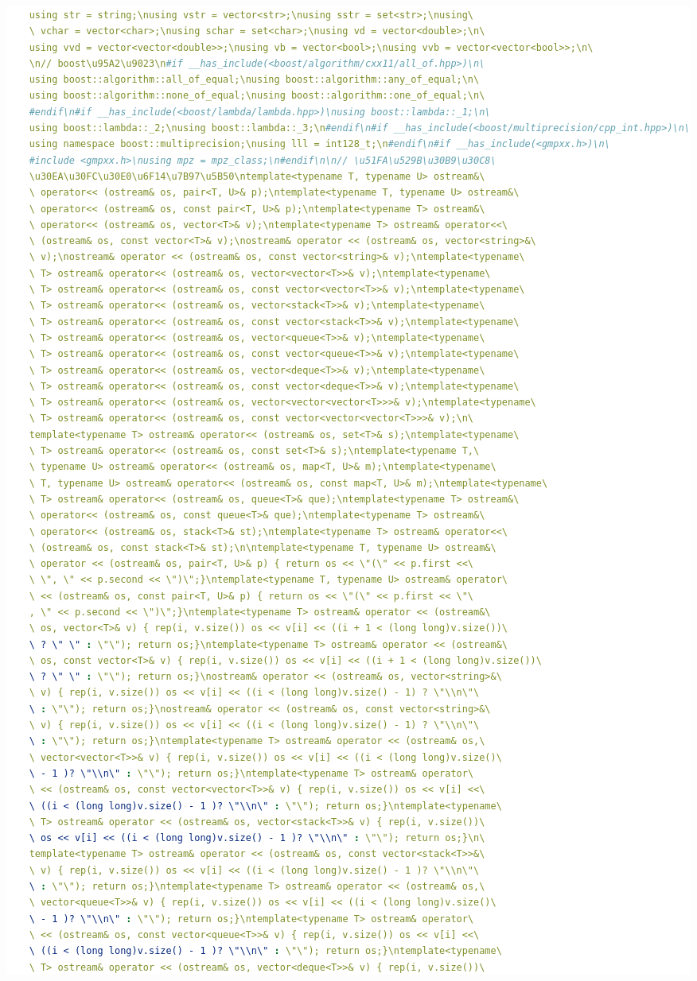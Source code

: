 ```yaml
    using str = string;\nusing vstr = vector<str>;\nusing sstr = set<str>;\nusing\
    \ vchar = vector<char>;\nusing schar = set<char>;\nusing vd = vector<double>;\n\
    using vvd = vector<vector<double>>;\nusing vb = vector<bool>;\nusing vvb = vector<vector<bool>>;\n\
    \n// boost\u95A2\u9023\n#if __has_include(<boost/algorithm/cxx11/all_of.hpp>)\n\
    using boost::algorithm::all_of_equal;\nusing boost::algorithm::any_of_equal;\n\
    using boost::algorithm::none_of_equal;\nusing boost::algorithm::one_of_equal;\n\
    #endif\n#if __has_include(<boost/lambda/lambda.hpp>)\nusing boost::lambda::_1;\n\
    using boost::lambda::_2;\nusing boost::lambda::_3;\n#endif\n#if __has_include(<boost/multiprecision/cpp_int.hpp>)\n\
    using namespace boost::multiprecision;\nusing lll = int128_t;\n#endif\n#if __has_include(<gmpxx.h>)\n\
    #include <gmpxx.h>\nusing mpz = mpz_class;\n#endif\n\n// \u51FA\u529B\u30B9\u30C8\
    \u30EA\u30FC\u30E0\u6F14\u7B97\u5B50\ntemplate<typename T, typename U> ostream&\
    \ operator<< (ostream& os, pair<T, U>& p);\ntemplate<typename T, typename U> ostream&\
    \ operator<< (ostream& os, const pair<T, U>& p);\ntemplate<typename T> ostream&\
    \ operator<< (ostream& os, vector<T>& v);\ntemplate<typename T> ostream& operator<<\
    \ (ostream& os, const vector<T>& v);\nostream& operator << (ostream& os, vector<string>&\
    \ v);\nostream& operator << (ostream& os, const vector<string>& v);\ntemplate<typename\
    \ T> ostream& operator<< (ostream& os, vector<vector<T>>& v);\ntemplate<typename\
    \ T> ostream& operator<< (ostream& os, const vector<vector<T>>& v);\ntemplate<typename\
    \ T> ostream& operator<< (ostream& os, vector<stack<T>>& v);\ntemplate<typename\
    \ T> ostream& operator<< (ostream& os, const vector<stack<T>>& v);\ntemplate<typename\
    \ T> ostream& operator<< (ostream& os, vector<queue<T>>& v);\ntemplate<typename\
    \ T> ostream& operator<< (ostream& os, const vector<queue<T>>& v);\ntemplate<typename\
    \ T> ostream& operator<< (ostream& os, vector<deque<T>>& v);\ntemplate<typename\
    \ T> ostream& operator<< (ostream& os, const vector<deque<T>>& v);\ntemplate<typename\
    \ T> ostream& operator<< (ostream& os, vector<vector<vector<T>>>& v);\ntemplate<typename\
    \ T> ostream& operator<< (ostream& os, const vector<vector<vector<T>>>& v);\n\
    template<typename T> ostream& operator<< (ostream& os, set<T>& s);\ntemplate<typename\
    \ T> ostream& operator<< (ostream& os, const set<T>& s);\ntemplate<typename T,\
    \ typename U> ostream& operator<< (ostream& os, map<T, U>& m);\ntemplate<typename\
    \ T, typename U> ostream& operator<< (ostream& os, const map<T, U>& m);\ntemplate<typename\
    \ T> ostream& operator<< (ostream& os, queue<T>& que);\ntemplate<typename T> ostream&\
    \ operator<< (ostream& os, const queue<T>& que);\ntemplate<typename T> ostream&\
    \ operator<< (ostream& os, stack<T>& st);\ntemplate<typename T> ostream& operator<<\
    \ (ostream& os, const stack<T>& st);\n\ntemplate<typename T, typename U> ostream&\
    \ operator << (ostream& os, pair<T, U>& p) { return os << \"(\" << p.first <<\
    \ \", \" << p.second << \")\";}\ntemplate<typename T, typename U> ostream& operator\
    \ << (ostream& os, const pair<T, U>& p) { return os << \"(\" << p.first << \"\
    , \" << p.second << \")\";}\ntemplate<typename T> ostream& operator << (ostream&\
    \ os, vector<T>& v) { rep(i, v.size()) os << v[i] << ((i + 1 < (long long)v.size())\
    \ ? \" \" : \"\"); return os;}\ntemplate<typename T> ostream& operator << (ostream&\
    \ os, const vector<T>& v) { rep(i, v.size()) os << v[i] << ((i + 1 < (long long)v.size())\
    \ ? \" \" : \"\"); return os;}\nostream& operator << (ostream& os, vector<string>&\
    \ v) { rep(i, v.size()) os << v[i] << ((i < (long long)v.size() - 1) ? \"\\n\"\
    \ : \"\"); return os;}\nostream& operator << (ostream& os, const vector<string>&\
    \ v) { rep(i, v.size()) os << v[i] << ((i < (long long)v.size() - 1) ? \"\\n\"\
    \ : \"\"); return os;}\ntemplate<typename T> ostream& operator << (ostream& os,\
    \ vector<vector<T>>& v) { rep(i, v.size()) os << v[i] << ((i < (long long)v.size()\
    \ - 1 )? \"\\n\" : \"\"); return os;}\ntemplate<typename T> ostream& operator\
    \ << (ostream& os, const vector<vector<T>>& v) { rep(i, v.size()) os << v[i] <<\
    \ ((i < (long long)v.size() - 1 )? \"\\n\" : \"\"); return os;}\ntemplate<typename\
    \ T> ostream& operator << (ostream& os, vector<stack<T>>& v) { rep(i, v.size())\
    \ os << v[i] << ((i < (long long)v.size() - 1 )? \"\\n\" : \"\"); return os;}\n\
    template<typename T> ostream& operator << (ostream& os, const vector<stack<T>>&\
    \ v) { rep(i, v.size()) os << v[i] << ((i < (long long)v.size() - 1 )? \"\\n\"\
    \ : \"\"); return os;}\ntemplate<typename T> ostream& operator << (ostream& os,\
    \ vector<queue<T>>& v) { rep(i, v.size()) os << v[i] << ((i < (long long)v.size()\
    \ - 1 )? \"\\n\" : \"\"); return os;}\ntemplate<typename T> ostream& operator\
    \ << (ostream& os, const vector<queue<T>>& v) { rep(i, v.size()) os << v[i] <<\
    \ ((i < (long long)v.size() - 1 )? \"\\n\" : \"\"); return os;}\ntemplate<typename\
    \ T> ostream& operator << (ostream& os, vector<deque<T>>& v) { rep(i, v.size())\
```